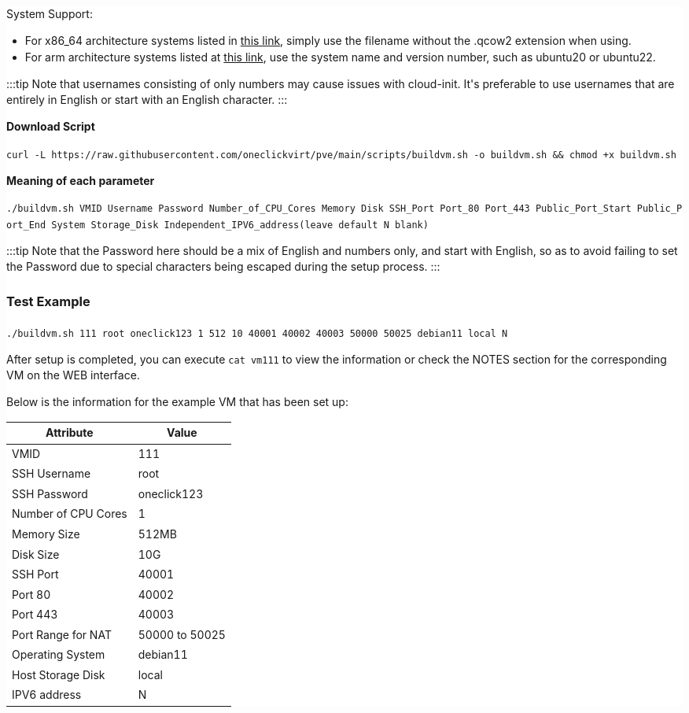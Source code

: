 System Support:
- For x86_64 architecture systems listed in [this link](https://github.com/oneclickvirt/kvm_images/releases/tag/v1.0), simply use the filename without the .qcow2 extension when using. 
- For arm architecture systems listed at [this link](http://cloud-images.ubuntu.com/), use the system name and version number, such as ubuntu20 or ubuntu22.

:::tip
Note that usernames consisting of only numbers may cause issues with cloud-init. It's preferable to use usernames that are entirely in English or start with an English character.
:::

**Download Script**

```shell
curl -L https://raw.githubusercontent.com/oneclickvirt/pve/main/scripts/buildvm.sh -o buildvm.sh && chmod +x buildvm.sh
```

**Meaning of each parameter**

```shell
./buildvm.sh VMID Username Password Number_of_CPU_Cores Memory Disk SSH_Port Port_80 Port_443 Public_Port_Start Public_Port_End System Storage_Disk Independent_IPV6_address(leave default N blank)
```

:::tip
Note that the Password here should be a mix of English and numbers only, and start with English, so as to avoid failing to set the Password due to special characters being escaped during the setup process.
:::

### Test Example

```shell
./buildvm.sh 111 root oneclick123 1 512 10 40001 40002 40003 50000 50025 debian11 local N
```

After setup is completed, you can execute ```cat vm111``` to view the information or check the NOTES section for the corresponding VM on the WEB interface.

Below is the information for the example VM that has been set up:

| Attribute                | Value          |
|-------------------------|----------------|
| VMID                     | 111            |
| SSH Username             | root          |
| SSH Password             | oneclick123    |
| Number of CPU Cores      | 1              |
| Memory Size              | 512MB          |
| Disk Size                | 10G            |
| SSH Port                 | 40001          |
| Port 80                  | 40002          |
| Port 443                 | 40003          |
| Port Range for NAT       | 50000 to 50025 |
| Operating System         | debian11       |
| Host Storage Disk        | local          |
| IPV6 address             | N              |
